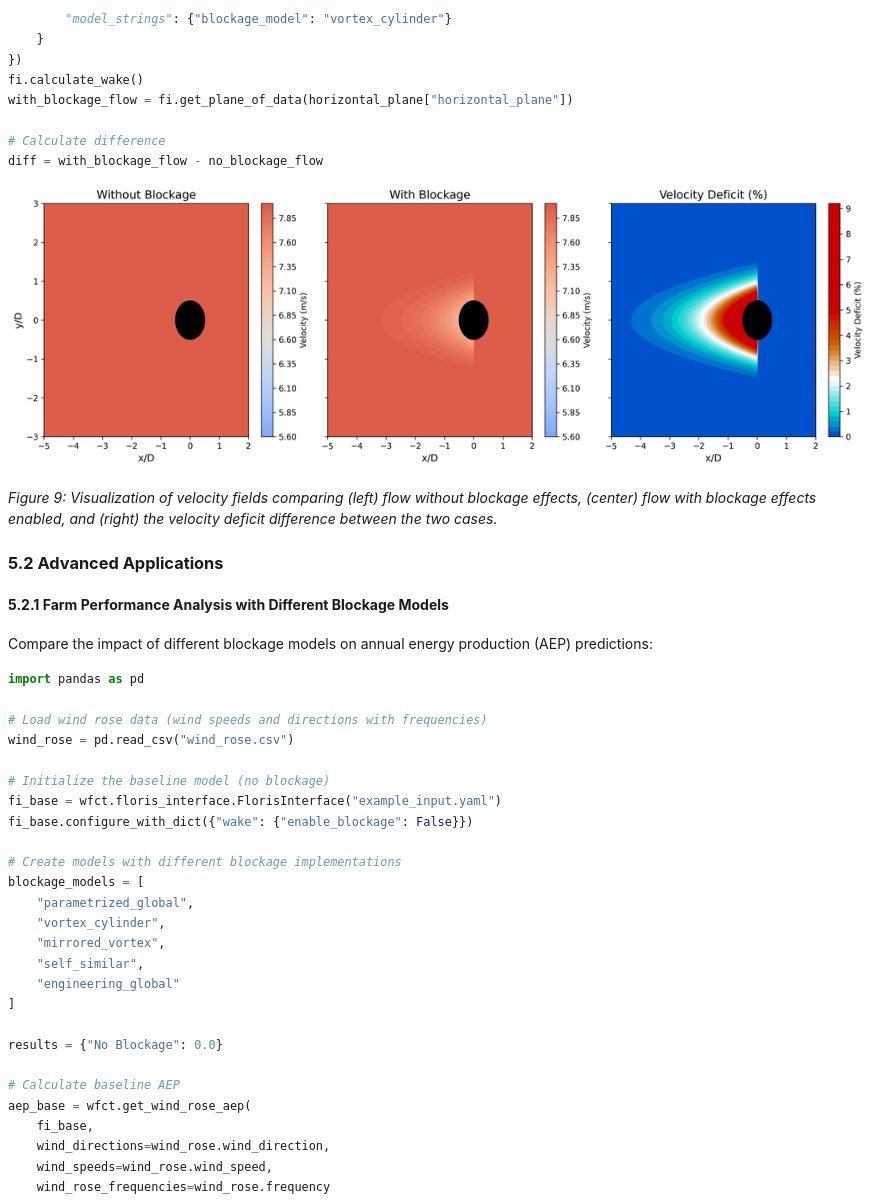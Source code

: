 ```python
        "model_strings": {"blockage_model": "vortex_cylinder"}
    }
})
fi.calculate_wake()
with_blockage_flow = fi.get_plane_of_data(horizontal_plane["horizontal_plane"])

# Calculate difference
diff = with_blockage_flow - no_blockage_flow
```

![Figure 9: Comparison of velocity fields with and without blockage](images/fig2_single_turbine.png)

*Figure 9: Visualization of velocity fields comparing (left) flow without blockage effects, (center) flow with blockage effects enabled, and (right) the velocity deficit difference between the two cases.*

### 5.2 Advanced Applications

#### 5.2.1 Farm Performance Analysis with Different Blockage Models

Compare the impact of different blockage models on annual energy production (AEP) predictions:

```python
import pandas as pd

# Load wind rose data (wind speeds and directions with frequencies)
wind_rose = pd.read_csv("wind_rose.csv")

# Initialize the baseline model (no blockage)
fi_base = wfct.floris_interface.FlorisInterface("example_input.yaml")
fi_base.configure_with_dict({"wake": {"enable_blockage": False}})

# Create models with different blockage implementations
blockage_models = [
    "parametrized_global",
    "vortex_cylinder",
    "mirrored_vortex",
    "self_similar",
    "engineering_global"
]

results = {"No Blockage": 0.0}

# Calculate baseline AEP
aep_base = wfct.get_wind_rose_aep(
    fi_base,
    wind_directions=wind_rose.wind_direction,
    wind_speeds=wind_rose.wind_speed,
    wind_rose_frequencies=wind_rose.frequency
```